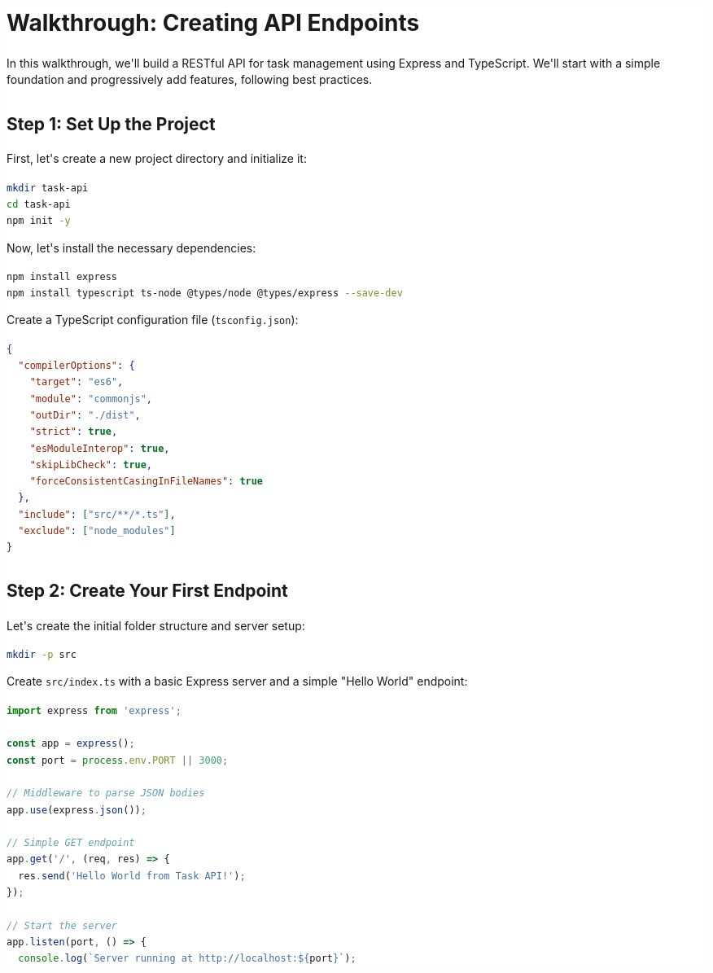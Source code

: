 # Walkthrough: Creating API Endpoints

In this walkthrough, we'll build a RESTful API for task management using Express and TypeScript. We'll start with a simple foundation and progressively add features, following best practices.

## Step 1: Set Up the Project

First, let's create a new project directory and initialize it:

```bash
mkdir task-api
cd task-api
npm init -y
```

Now, let's install the necessary dependencies:

```bash
npm install express
npm install typescript ts-node @types/node @types/express --save-dev
```

Create a TypeScript configuration file (`tsconfig.json`):

```json
{
  "compilerOptions": {
    "target": "es6",
    "module": "commonjs",
    "outDir": "./dist",
    "strict": true,
    "esModuleInterop": true,
    "skipLibCheck": true,
    "forceConsistentCasingInFileNames": true
  },
  "include": ["src/**/*.ts"],
  "exclude": ["node_modules"]
}
```

## Step 2: Create Your First Endpoint

Let's create the initial folder structure and server setup:

```bash
mkdir -p src
```

Create `src/index.ts` with a basic Express server and a simple "Hello World" endpoint:

```typescript
import express from 'express';

const app = express();
const port = process.env.PORT || 3000;

// Middleware to parse JSON bodies
app.use(express.json());

// Simple GET endpoint
app.get('/', (req, res) => {
  res.send('Hello World from Task API!');
});

// Start the server
app.listen(port, () => {
  console.log(`Server running at http://localhost:${port}`);
```